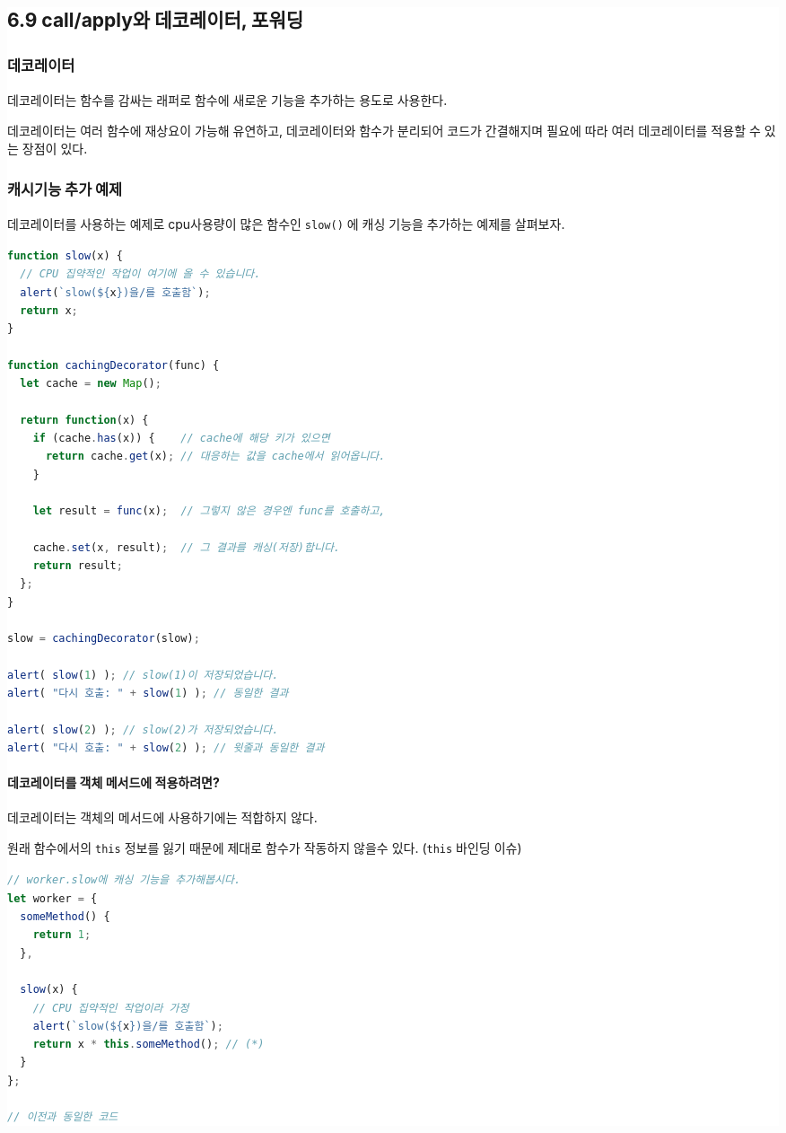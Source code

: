 ## 6.9 call/apply와 데코레이터, 포워딩

### 데코레이터

데코레이터는 함수를 감싸는 래퍼로 함수에 새로운 기능을 추가하는 용도로 사용한다.

데코레이터는 여러 함수에 재상요이 가능해 유연하고, 데코레이터와 함수가 분리되어 코드가 간결해지며 필요에 따라 여러 데코레이터를 적용할 수 있는 장점이 있다.



### 캐시기능 추가 예제

데코레이터를 사용하는 예제로 cpu사용량이 많은 함수인  `slow()` 에 캐싱 기능을 추가하는 예제를 살펴보자.

```js
function slow(x) {
  // CPU 집약적인 작업이 여기에 올 수 있습니다.
  alert(`slow(${x})을/를 호출함`);
  return x;
}

function cachingDecorator(func) {
  let cache = new Map();

  return function(x) {
    if (cache.has(x)) {    // cache에 해당 키가 있으면
      return cache.get(x); // 대응하는 값을 cache에서 읽어옵니다.
    }

    let result = func(x);  // 그렇지 않은 경우엔 func를 호출하고,

    cache.set(x, result);  // 그 결과를 캐싱(저장)합니다.
    return result;
  };
}

slow = cachingDecorator(slow);

alert( slow(1) ); // slow(1)이 저장되었습니다.
alert( "다시 호출: " + slow(1) ); // 동일한 결과

alert( slow(2) ); // slow(2)가 저장되었습니다.
alert( "다시 호출: " + slow(2) ); // 윗줄과 동일한 결과
```



#### 데코레이터를 객체 메서드에 적용하려면?

데코레이터는 객체의 메서드에 사용하기에는 적합하지 않다.

원래 함수에서의 `this` 정보를 잃기 때문에 제대로 함수가 작동하지 않을수 있다. (`this` 바인딩 이슈)

```js
// worker.slow에 캐싱 기능을 추가해봅시다.
let worker = {
  someMethod() {
    return 1;
  },

  slow(x) {
    // CPU 집약적인 작업이라 가정
    alert(`slow(${x})을/를 호출함`);
    return x * this.someMethod(); // (*)
  }
};

// 이전과 동일한 코드
```